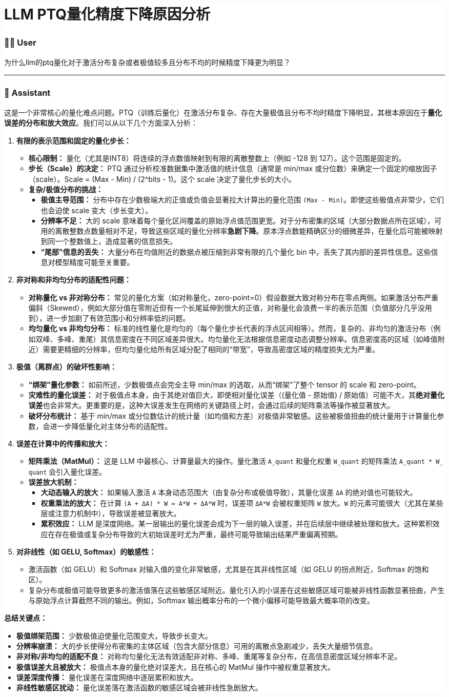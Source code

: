 # LLM PTQ量化精度下降原因分析

### 🧑‍💻 User

为什么llm的ptq量化对于激活分布复杂或者极值较多且分布不均的时候精度下降更为明显？

---

### 🤖 Assistant

这是一个非常核心的量化难点问题。PTQ（训练后量化）在激活分布复杂、存在大量极值且分布不均时精度下降明显，其根本原因在于**量化误差的分布和放大效应**。我们可以从以下几个方面深入分析：

1.  **有限的表示范围和固定的量化步长：**
    *   **核心限制：** 量化（尤其是INT8）将连续的浮点数值映射到有限的离散整数上（例如 -128 到 127）。这个范围是固定的。
    *   **步长（Scale）的决定：** PTQ 通过分析校准数据集中激活值的统计信息（通常是 min/max 或分位数）来确定一个固定的缩放因子（scale）。Scale = (Max - Min) / (2^bits - 1)。这个 scale 决定了量化步长的大小。
    *   **复杂/极值分布的挑战：**
        *   **极值主导范围：** 分布中存在少数极端大的正值或负值会显著拉大计算出的量化范围 `(Max - Min)`。即使这些极值点非常少，它们也会迫使 scale 变大（步长变大）。
        *   **分辨率不足：** 大的 scale 意味着每个量化区间覆盖的原始浮点值范围更宽。对于分布密集的区域（大部分数据点所在区域），可用的离散整数点数量相对不足，导致这些区域的量化分辨率**急剧下降**。原本浮点数能精确区分的细微差异，在量化后可能被映射到同一个整数值上，造成显著的信息损失。
        *   **“尾部”信息的丢失：** 大量分布在均值附近的数据点被压缩到非常有限的几个量化 bin 中，丢失了其内部的差异性信息。这些信息对模型精度可能至关重要。

2.  **非对称和非均匀分布的适配性问题：**
    *   **对称量化 vs 非对称分布：** 常见的量化方案（如对称量化，zero-point=0）假设数据大致对称分布在零点两侧。如果激活分布严重偏斜（Skewed），例如大部分值在零附近但有一个长尾延伸到很大的正值，对称量化会浪费一半的表示范围（负值部分几乎没用到），进一步加剧了有效范围小和分辨率低的问题。
    *   **均匀量化 vs 非均匀分布：** 标准的线性量化是均匀的（每个量化步长代表的浮点区间相等）。然而，复杂的、非均匀的激活分布（例如双峰、多峰、重尾）其信息密度在不同区域差异很大。均匀量化无法根据信息密度动态调整分辨率。信息密度高的区域（如峰值附近）需要更精细的分辨率，但均匀量化给所有区域分配了相同的“带宽”，导致高密度区域的精度损失尤为严重。

3.  **极值（离群点）的破坏性影响：**
    *   **“绑架”量化参数：** 如前所述，少数极值点会完全主导 min/max 的选取，从而“绑架”了整个 tensor 的 scale 和 zero-point。
    *   **灾难性的量化误差：** 对于极值点本身，由于其绝对值巨大，即使相对量化误差（(量化值 - 原始值) / 原始值）可能不大，其**绝对量化误差**也会非常大。更重要的是，这种大误差发生在网络的关键路径上时，会通过后续的矩阵乘法等操作被显著放大。
    *   **破坏分布统计：** 基于 min/max 或分位数估计的统计量（如均值和方差）对极值非常敏感。这些被极值扭曲的统计量用于计算量化参数，会进一步降低量化对主体分布的适配性。

4.  **误差在计算中的传播和放大：**
    *   **矩阵乘法（MatMul）：** 这是 LLM 中最核心、计算量最大的操作。量化激活 `A_quant` 和量化权重 `W_quant` 的矩阵乘法 `A_quant * W_quant` 会引入量化误差。
    *   **误差放大机制：**
        *   **大动态输入的放大：** 如果输入激活 `A` 本身动态范围大（由复杂分布或极值导致），其量化误差 `ΔA` 的绝对值也可能较大。
        *   **权重乘法的放大：** 在计算 `(A + ΔA) * W ≈ A*W + ΔA*W` 时，误差项 `ΔA*W` 会被权重矩阵 `W` 放大。`W` 的元素可能很大（尤其在某些层或注意力机制中），导致误差被显著放大。
        *   **累积效应：** LLM 是深度网络。某一层输出的量化误差会成为下一层的输入误差，并在后续层中继续被处理和放大。这种累积效应在存在极值或复杂分布导致的大初始误差时尤为严重，最终可能导致输出结果严重偏离预期。

5.  **对非线性（如 GELU, Softmax）的敏感性：**
    *   激活函数（如 GELU）和 Softmax 对输入值的变化非常敏感，尤其是在其非线性区域（如 GELU 的拐点附近，Softmax 的饱和区）。
    *   复杂分布或极值可能导致更多的激活值落在这些敏感区域附近。量化引入的小误差在这些敏感区域可能被非线性函数显著扭曲，产生与原始浮点计算截然不同的输出。例如，Softmax 输出概率分布的一个微小偏移可能导致最大概率项的改变。

**总结关键点：**

*   **极值绑架范围：** 少数极值迫使量化范围变大，导致步长变大。
*   **分辨率崩溃：** 大的步长使得分布密集的主体区域（包含大部分信息）可用的离散点急剧减少，丢失大量细节信息。
*   **非对称/非均匀的适配不良：** 对称均匀量化无法有效适配非对称、多峰、重尾等复杂分布，在高信息密度区域分辨率不足。
*   **极值误差大且被放大：** 极值点本身的量化绝对误差大，且在核心的 MatMul 操作中被权重显著放大。
*   **误差深度传播：** 量化误差在深度网络中逐层累积和放大。
*   **非线性敏感区扰动：** 量化误差落在激活函数的敏感区域会被非线性急剧放大。
